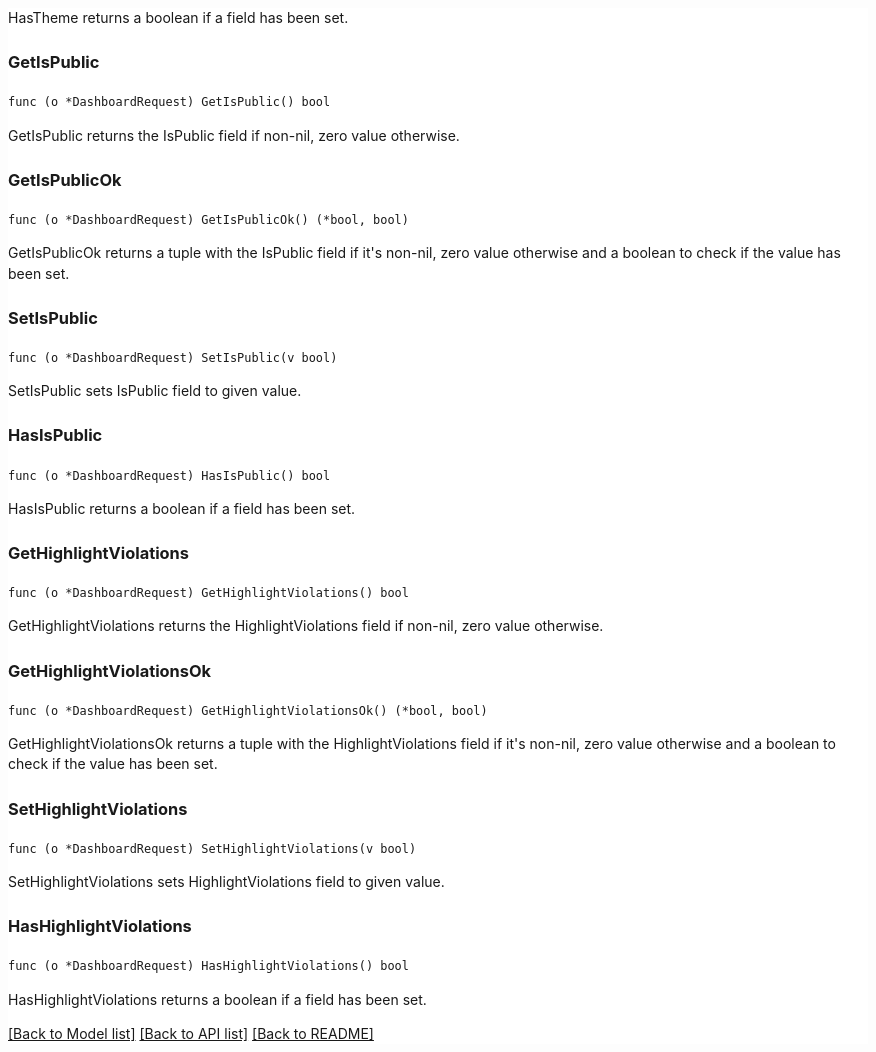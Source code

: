 HasTheme returns a boolean if a field has been set.

### GetIsPublic

`func (o *DashboardRequest) GetIsPublic() bool`

GetIsPublic returns the IsPublic field if non-nil, zero value otherwise.

### GetIsPublicOk

`func (o *DashboardRequest) GetIsPublicOk() (*bool, bool)`

GetIsPublicOk returns a tuple with the IsPublic field if it's non-nil, zero value otherwise
and a boolean to check if the value has been set.

### SetIsPublic

`func (o *DashboardRequest) SetIsPublic(v bool)`

SetIsPublic sets IsPublic field to given value.

### HasIsPublic

`func (o *DashboardRequest) HasIsPublic() bool`

HasIsPublic returns a boolean if a field has been set.

### GetHighlightViolations

`func (o *DashboardRequest) GetHighlightViolations() bool`

GetHighlightViolations returns the HighlightViolations field if non-nil, zero value otherwise.

### GetHighlightViolationsOk

`func (o *DashboardRequest) GetHighlightViolationsOk() (*bool, bool)`

GetHighlightViolationsOk returns a tuple with the HighlightViolations field if it's non-nil, zero value otherwise
and a boolean to check if the value has been set.

### SetHighlightViolations

`func (o *DashboardRequest) SetHighlightViolations(v bool)`

SetHighlightViolations sets HighlightViolations field to given value.

### HasHighlightViolations

`func (o *DashboardRequest) HasHighlightViolations() bool`

HasHighlightViolations returns a boolean if a field has been set.


[[Back to Model list]](../README.md#documentation-for-models) [[Back to API list]](../README.md#documentation-for-api-endpoints) [[Back to README]](../README.md)


